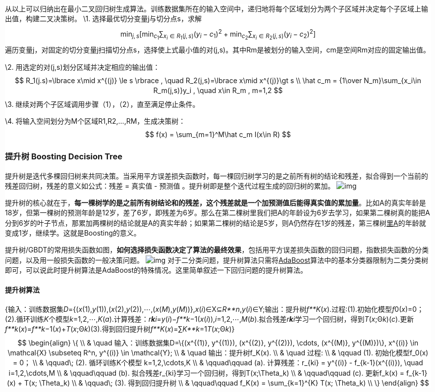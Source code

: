 从以上可以归纳出在最小二叉回归树生成算法。训练数据集所在的输入空间中，递归地将每个区域划分为两个子区域并决定每个子区域上输出值，构建二叉决策树。 
 \1. 选择最优切分变量j与切分点s，求解 
$$
\min_{j,s}[\min_{c_1} \sum_{x_i\in R_1(j,s)}(y_i-c_1)^2 + \min_{c_2} \sum_{x_i\in R_2(j,s)}(y_i-c_2)^2]
$$
 遍历变量j，对固定的切分变量j扫描切分点s，选择使上式最小值的对(j,s)。其中Rm是被划分的输入空间，cm是空间Rm对应的固定输出值。 

 \2. 用选定的对(j,s)划分区域并决定相应的输出值： 
$$
R_1(j.s)=\lbrace x\mid x^{(j)} \le s \rbrace , \quad R_2(j,s)=\lbrace x\mid x^{(j)}\gt s \\
\hat c_m = {1\over N_m}\sum_{x_i\in R_m(j,s)}y_i , \quad x\in R_m , m=1,2
$$
 \3. 继续对两个子区域调用步骤（1），（2），直至满足停止条件。 

 \4. 将输入空间划分为M个区域R1,R2,…,RM，生成决策树： 
$$
f(x) = \sum_{m=1}^M\hat c_m I(x\in R)
$$


### 提升树 Boosting Decision Tree

提升树是迭代多棵回归树来共同决策。当采用平方误差损失函数时，每一棵回归树学习的是之前所有树的结论和残差，拟合得到一个当前的残差回归树，残差的意义如公式：残差 = 真实值 - 预测值 。提升树即是整个迭代过程生成的回归树的累加。 
 ![img](http://upload-images.jianshu.io/upload_images/967544-d9d6097b0c074595.jpg?imageMogr2/auto-orient/strip%7CimageView2/2/w/1240)

提升树的核心就在于，**每一棵树学的是之前所有树结论和的残差，这个残差就是一个加预测值后能得真实值的累加量**。比如A的真实年龄是18岁，但第一棵树的预测年龄是12岁，差了6岁，即残差为6岁。那么在第二棵树里我们把A的年龄设为6岁去学习，如果第二棵树真的能把A分到6岁的叶子节点，那累加两棵树的结论就是A的真实年龄；如果第二棵树的结论是5岁，则A仍然存在1岁的残差，第三棵树[里A](https://www.baidu.com/s?wd=%E9%87%8CA&tn=24004469_oem_dg&rsv_dl=gh_pl_sl_csd)的年龄就变成1岁，继续学。这就是Boosting的意义。

提升树/GBDT的常用损失函数如图，**如何选择损失函数决定了算法的最终效果**，包括用平方误差损失函数的回归问题，指数损失函数的分类问题，以及用一般损失函数的一般决策问题。 
 ![img](http://upload-images.jianshu.io/upload_images/967544-1502996028c98f08.png?imageMogr2/auto-orient/strip%7CimageView2/2/w/1240) 
 对于二分类问题，提升树算法只需将[AdaBoost](https://blog.csdn.net/asd136912/article/details/79246653)算法中的基本分类器限制为二类分类树即可，可以说此时提升树算法是AdaBoost的特殊情况。这里简单叙述一下回归问题的提升树算法。

#### 提升树算法

{输入：训练数据集*D*={(*x*(1),*y*(1)),(*x*(2),*y*(2)),⋯,(*x*(*M*),*y*(*M*))},*x*(*i*)∈X⊆*R**n*,*y*(*i*)∈Y;输出：提升树*f**K*(*x*).过程:(1).初始化模型*f*0(*x*)=0；(2).循环训练*K*个模型*k*=1,2,⋯,*K*(*a*).计算残差：*r**k**i*=*y*(*i*)−*f**k*−1(*x*(*i*)),*i*=1,2,⋯,*M*(*b*).拟合残差*r**k**i*学习一个回归树，得到*T*(*x*;Θ*k*)(*c*).更新*f**k*(*x*)=*f**k*−1(*x*)+*T*(*x*;Θ*k*)(3).得到回归提升树*f**K*(*x*)=∑*K**k*=1*T*(*x*;Θ*k*)}
$$
\begin{align}
\{ \\
&   \quad 输入：训练数据集D=\{(x^{(1)}, y^{(1)}), (x^{(2)}, y^{(2)}), \cdots, (x^{(M)}, y^{(M)})\}, x^{(i)} \in \mathcal{X} \subseteq R^n, y^{(i)} \in \mathcal{Y}; \\
&   \quad 输出：提升树f_K(x). \\
&   \quad 过程: \\
&   \qquad (1). 初始化模型f_0(x) = 0； \\
&   \qquad\; (2). 循环训练K个模型 k=1,2,\cdots,K \\
&   \qquad\qquad (a). 计算残差：r_{ki} = y^{(i)} - f_{k-1}(x^{(i)}), \quad i=1,2,\cdots,M \\
&   \qquad\qquad (b). 拟合残差r_{ki}学习一个回归树，得到T(x;\Theta_k) \\
&   \qquad\qquad (c). 更新f_k(x) = f_{k-1}(x) + T(x; \Theta_k) \\
&   \qquad\; (3). 得到回归提升树 \\
&   \qquad\qquad f_K(x) = \sum_{k=1}^{K} T(x; \Theta_k) \\
\}
\end{align}
$$
